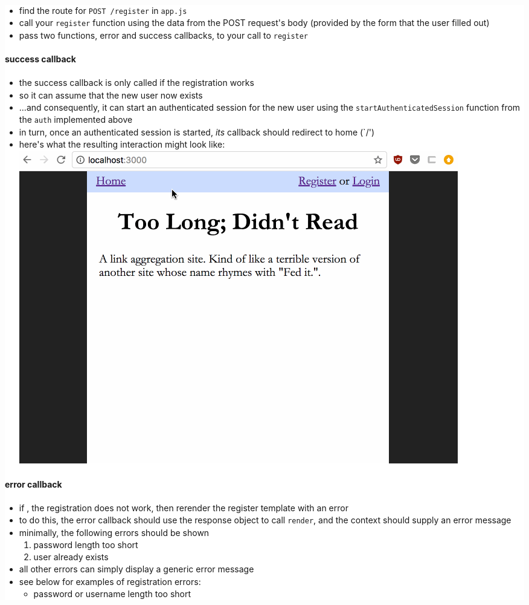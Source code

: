 * find the route for `POST /register` in `app.js`
* call your `register` function using the data from the POST request's body (provided by the form that the user filled out)
* pass two functions, error and success callbacks, to your call to `register` 

#### success callback

* the success callback is only called if the registration works
* so it can assume that the new user now exists
* ...and consequently, it can start an authenticated session for the new user using the `startAuthenticatedSession` function from the `auth` implemented above
* in turn, once an authenticated session is started, _its_ callback should redirect to home (`/')
* here's what the resulting interaction might look like:
	<br><img src="../resources/img/hw06-aintreddit-01-register.gif">


#### error callback

* if , the registration does not work, then rerender the register template with an error
* to do this, the error callback should use the response object to call `render`, and the context should supply an error message
* minimally, the following errors should be shown
	1. password length too short 
	2. user already exists
* all other errors can simply display a generic error message
* see below for examples of registration errors:
	* password or username length too short